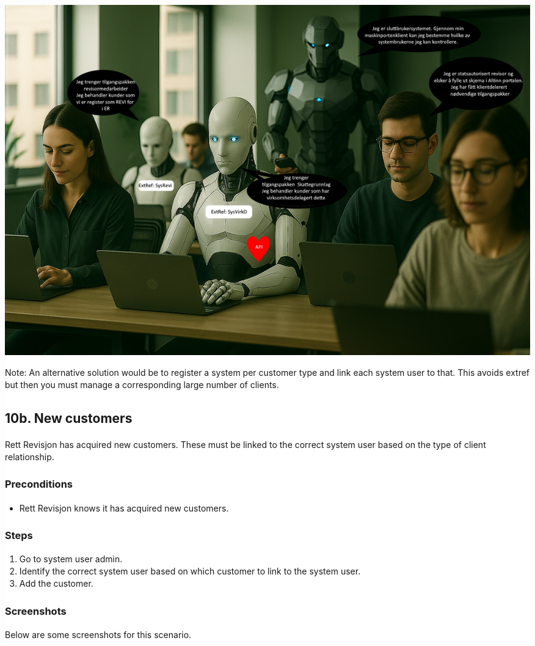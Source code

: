 ![Scenario with system user for customers with multiple types of client relationships](two_system_users.png "Customers with multiple types of client relationships")

Note: An alternative solution would be to register a system per customer type and link each system user to that. This avoids extref but then you must manage a corresponding large number of clients.

## 10b. New customers

Rett Revisjon has acquired new customers. These must be linked to the correct system user based on the type of client relationship.

### Preconditions

- Rett Revisjon knows it has acquired new customers.

### Steps

1. Go to system user admin.
2. Identify the correct system user based on which customer to link to the system user.
3. Add the customer.

### Screenshots

Below are some screenshots for this scenario.
